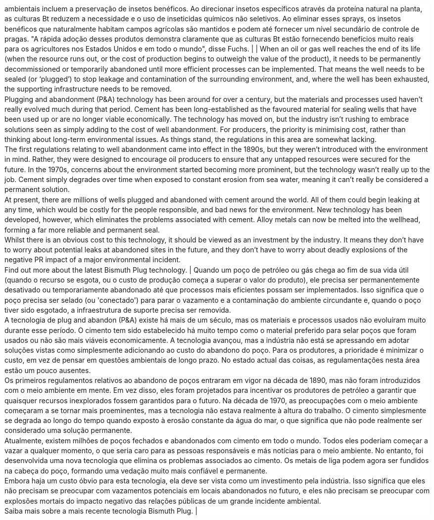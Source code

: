 ambientais incluem a preservação de insetos benéficos. Ao direcionar insetos específicos através da proteína natural na planta, as culturas Bt reduzem a necessidade e o uso de inseticidas químicos não seletivos. Ao eliminar esses sprays, os insetos benéficos que naturalmente habitam campos agrícolas são mantidos e podem até fornecer um nível secundário de controle de pragas. "A rápida adoção desses produtos demonstra claramente que as culturas Bt estão fornecendo benefícios muito reais para os agricultores nos Estados Unidos e em todo o mundo", disse Fuchs. |
| When an oil or gas well reaches the end of its life (when the resource runs out, or the cost of production begins to outweigh the value of the product), it needs to be permanently decommissioned or temporarily abandoned until more efficient processes can be implemented. That means the well needs to be sealed (or ‘plugged’) to stop leakage and contamination of the surrounding environment, and, where the well has been exhausted, the supporting infrastructure needs to be removed.<br/>Plugging and abandonment (P&A) technology has been around for over a century, but the materials and processes used haven’t really evolved much during that period. Cement has been long-established as the favoured material for sealing wells that have been used up or are no longer viable economically. The technology has moved on, but the industry isn’t rushing to embrace solutions seen as simply adding to the cost of well abandonment. For producers, the priority is minimising cost, rather than thinking about long-term environmental issues. As things stand, the regulations in this area are somewhat lacking.<br/>The first regulations relating to well abandonment came into effect in the 1890s, but they weren’t introduced with the environment in mind. Rather, they were designed to encourage oil producers to ensure that any untapped resources were secured for the future. In the 1970s, concerns about the environment started becoming more prominent, but the technology wasn’t really up to the job. Cement simply degrades over time when exposed to constant erosion from sea water, meaning it can’t really be considered a permanent solution.<br/>At present, there are millions of wells plugged and abandoned with cement around the world. All of them could begin leaking at any time, which would be costly for the people responsible, and bad news for the environment. New technology has been developed, however, which eliminates the problems associated with cement. Alloy metals can now be melted into the wellhead, forming a far more reliable and permanent seal.<br/>Whilst there is an obvious cost to this technology, it should be viewed as an investment by the industry. It means they don’t have to worry about potential leaks at abandoned sites in the future, and they don’t have to worry about deadly explosions of the negative PR impact of a major environmental incident.<br/>Find out more about the latest Bismuth Plug technology. | Quando um poço de petróleo ou gás chega ao fim de sua vida útil (quando o recurso se esgota, ou o custo de produção começa a superar o valor do produto), ele precisa ser permanentemente desativado ou temporariamente abandonado até que processos mais eficientes possam ser implementados. Isso significa que o poço precisa ser selado (ou 'conectado') para parar o vazamento e a contaminação do ambiente circundante e, quando o poço tiver sido esgotado, a infraestrutura de suporte precisa ser removida.<br/>A tecnologia de plug and abandon (P&A) existe há mais de um século, mas os materiais e processos usados não evoluíram muito durante esse período. O cimento tem sido estabelecido há muito tempo como o material preferido para selar poços que foram usados ou não são mais viáveis economicamente. A tecnologia avançou, mas a indústria não está se apressando em adotar soluções vistas como simplesmente adicionando ao custo do abandono do poço. Para os produtores, a prioridade é minimizar o custo, em vez de pensar em questões ambientais de longo prazo. No estado actual das coisas, as regulamentações nesta área estão um pouco ausentes.<br/>Os primeiros regulamentos relativos ao abandono de poços entraram em vigor na década de 1890, mas não foram introduzidos com o meio ambiente em mente. Em vez disso, eles foram projetados para incentivar os produtores de petróleo a garantir que quaisquer recursos inexplorados fossem garantidos para o futuro. Na década de 1970, as preocupações com o meio ambiente começaram a se tornar mais proeminentes, mas a tecnologia não estava realmente à altura do trabalho. O cimento simplesmente se degrada ao longo do tempo quando exposto à erosão constante da água do mar, o que significa que não pode realmente ser considerado uma solução permanente.<br/>Atualmente, existem milhões de poços fechados e abandonados com cimento em todo o mundo. Todos eles poderiam começar a vazar a qualquer momento, o que seria caro para as pessoas responsáveis e más notícias para o meio ambiente. No entanto, foi desenvolvida uma nova tecnologia que elimina os problemas associados ao cimento. Os metais de liga podem agora ser fundidos na cabeça do poço, formando uma vedação muito mais confiável e permanente.<br/>Embora haja um custo óbvio para esta tecnologia, ela deve ser vista como um investimento pela indústria. Isso significa que eles não precisam se preocupar com vazamentos potenciais em locais abandonados no futuro, e eles não precisam se preocupar com explosões mortais do impacto negativo das relações públicas de um grande incidente ambiental.<br/>Saiba mais sobre a mais recente tecnologia Bismuth Plug. |